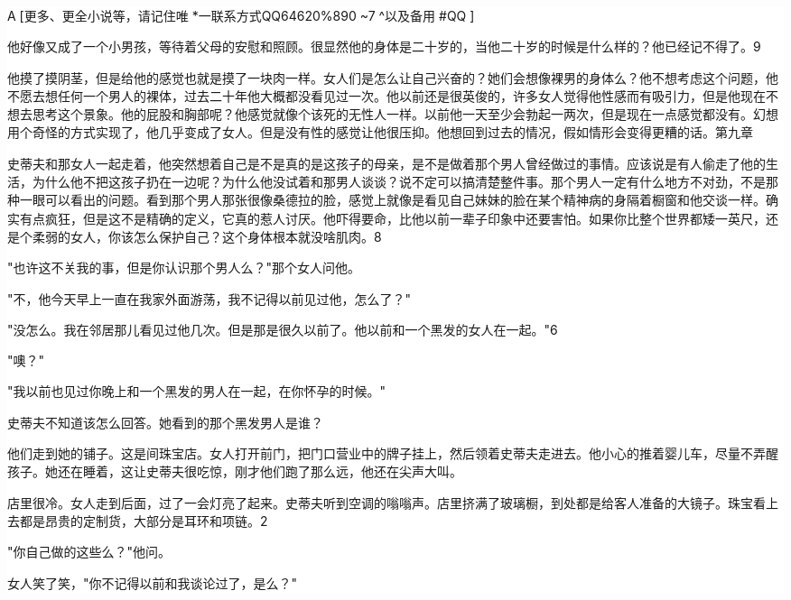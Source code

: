 

A [更多、更全小说等，请记住唯 *一联系方式QQ64620%890 ~7 ^以及备用 #QQ ]



他好像又成了一个小男孩，等待着父母的安慰和照顾。很显然他的身体是二十岁的，当他二十岁的时候是什么样的？他已经记不得了。9



他摸了摸阴茎，但是给他的感觉也就是摸了一块肉一样。女人们是怎么让自己兴奋的？她们会想像裸男的身体么？他不想考虑这个问题，他不愿去想任何一个男人的裸体，过去二十年他大概都没看见过一次。他以前还是很英俊的，许多女人觉得他性感而有吸引力，但是他现在不想去思考这个景象。他的屁股和胸部呢？他感觉就像个该死的无性人一样。以前他一天至少会勃起一两次，但是现在一点感觉都没有。幻想用个奇怪的方式实现了，他几乎变成了女人。但是没有性的感觉让他很压抑。他想回到过去的情况，假如情形会变得更糟的话。第九章





史蒂夫和那女人一起走着，他突然想着自己是不是真的是这孩子的母亲，是不是做着那个男人曾经做过的事情。应该说是有人偷走了他的生活，为什么他不把这孩子扔在一边呢？为什么他没试着和那男人谈谈？说不定可以搞清楚整件事。那个男人一定有什么地方不对劲，不是那种一眼可以看出的问题。看到那个男人那张很像桑德拉的脸，感觉上就像是看见自己妹妹的脸在某个精神病的身隔着橱窗和他交谈一样。确实有点疯狂，但是这不是精确的定义，它真的惹人讨厌。他吓得要命，比他以前一辈子印象中还要害怕。如果你比整个世界都矮一英尺，还是个柔弱的女人，你该怎么保护自己？这个身体根本就没啥肌肉。8



"也许这不关我的事，但是你认识那个男人么？"那个女人问他。





"不，他今天早上一直在我家外面游荡，我不记得以前见过他，怎么了？"





"没怎么。我在邻居那儿看见过他几次。但是那是很久以前了。他以前和一个黑发的女人在一起。"6



"噢？"



"我以前也见过你晚上和一个黑发的男人在一起，在你怀孕的时候。"





史蒂夫不知道该怎么回答。她看到的那个黑发男人是谁？





他们走到她的铺子。这是间珠宝店。女人打开前门，把门口营业中的牌子挂上，然后领着史蒂夫走进去。他小心的推着婴儿车，尽量不弄醒孩子。她还在睡着，这让史蒂夫很吃惊，刚才他们跑了那么远，他还在尖声大叫。





店里很冷。女人走到后面，过了一会灯亮了起来。史蒂夫听到空调的嗡嗡声。店里挤满了玻璃橱，到处都是给客人准备的大镜子。珠宝看上去都是昂贵的定制货，大部分是耳环和项链。2





"你自己做的这些么？"他问。



女人笑了笑，"你不记得以前和我谈论过了，是么？"




